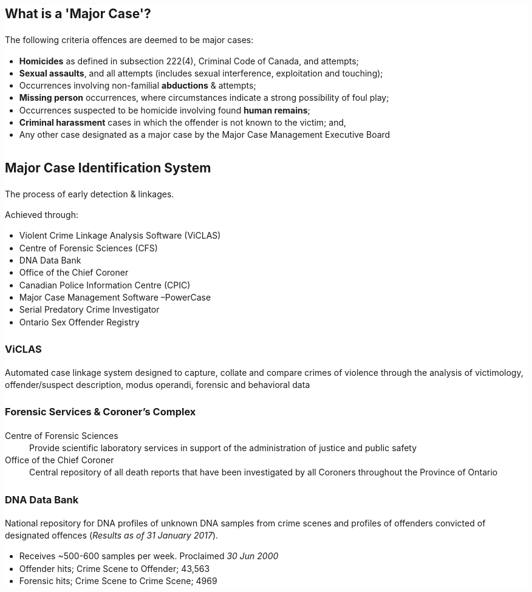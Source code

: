 ## What is a 'Major Case'?

The following criteria offences are deemed to be major cases:

* **Homicides** as defined in subsection 222(4), Criminal Code of Canada, and attempts;
* **Sexual assaults**, and all attempts (includes sexual interference, exploitation and touching);
* Occurrences involving non-familial **abductions** & attempts;
* **Missing person** occurrences, where circumstances indicate a strong possibility of foul play;
* Occurrences suspected to be homicide involving found **human remains**;
* **Criminal harassment** cases in which the offender is not known to the victim; and, 
* Any other case designated as a major case by the Major Case Management Executive Board

## Major Case Identification System

The process of early detection & linkages.

Achieved through:
* Violent Crime Linkage Analysis Software (ViCLAS)
* Centre of Forensic Sciences (CFS)
* DNA Data Bank
* Office of the Chief Coroner
* Canadian Police Information Centre (CPIC)
* Major Case Management Software –PowerCase
* Serial Predatory Crime Investigator
* Ontario Sex Offender Registry

### ViCLAS

Automated case linkage system designed to capture, collate 
and compare crimes of violence through the analysis of 
victimology, offender/suspect description, modus operandi, 
forensic and behavioral data

### Forensic Services & Coroner’s Complex

<dl>
<dt>Centre of Forensic Sciences</dt>
<dd>Provide scientific laboratory services in support of the administration of justice and public safety</dd>
<dt>Office of the Chief Coroner</dt>
<dd>Central repository of all death reports that have been 
investigated by all Coroners throughout the Province of 
Ontario</dd>
</dl>

### DNA Data Bank

National repository for DNA profiles of unknown DNA samples from crime scenes and profiles of offenders convicted of designated offences (*Results as of 31 January 2017*).
*  Receives ~500-600 samples per week. Proclaimed *30 Jun 2000*
*  Offender hits; Crime Scene to Offender; 43,563
*  Forensic hits; Crime Scene to Crime Scene; 4969
